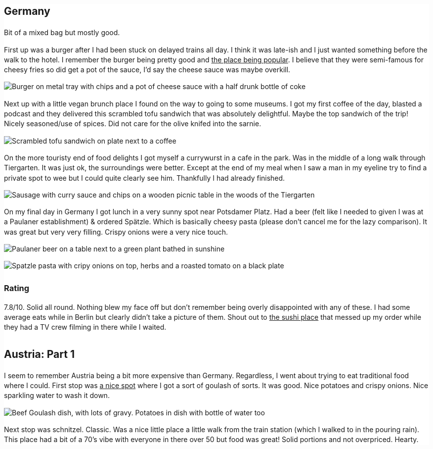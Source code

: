 ## Germany
Bit of a mixed bag but mostly good.  

First up was a burger after I had been stuck on delayed trains all day. I think it was late-ish and I just wanted something before the walk to the hotel. I remember the burger being pretty good and [the place being popular](https://burger-meister.de/menu/?lang=en). I believe that they were semi-famous for cheesy fries so did get a pot of the sauce, I’d say the cheese sauce was maybe overkill.

![Burger on metal tray with chips and a pot of cheese sauce with a half drunk bottle of coke](https://lh3.googleusercontent.com/pw/AJFCJaVWqUgw1YNbFAU629dmfTOrYpaLOwnKYl8UBUpDaaHPNubjtMDtJGJfk8haWIQDaT_7qPpl97xvjM7cs-5SaEyqfKu6H-0aggNudSoHCSBc8q09oeA803iJA39aiuvLo8D0_o96cEwD7wiIOwa33IMVXw=w1310-h986-s-no?authuser=0)

Next up with a little vegan brunch place I found on the way to going to some museums. I got my first coffee of the day, blasted a podcast and they delivered this scrambled tofu sandwich that was absolutely delightful. Maybe the top sandwich of the trip! Nicely seasoned/use of spices. Did not care for the olive knifed into the sarnie.

![Scrambled tofu sandwich on plate next to a coffee](https://lh3.googleusercontent.com/pw/AJFCJaXugcsZEF5FtUIuiW_6JbitqyYzPz-ilWfFi8TuvSnu6z4nRfzGthiCyAPFeSXg-HVDDCaDfRpSKnL4Owxz43nt1d7UmrW9stl40xJ3Bd_UrrnFAtrG5eyIkE5GKEySKWydojh7CMwq7q6befTcWn1B7g=w1310-h986-s-no?authuser=0) 

On the more touristy end of food delights I got myself a currywurst in a cafe in the park. Was in the middle of a long walk through Tiergarten. It was just ok, the surroundings were better. Except at the end of my meal when I saw a man in my eyeline try to find a private spot to wee but I could quite clearly see him. Thankfully I had already finished.

![Sausage with curry sauce and chips on a wooden picnic table in the woods of the Tiergarten](https://lh3.googleusercontent.com/pw/AJFCJaWcmDGRzr2EAQYlTxjUyTYo0N647AcIZIgPouxfAgNEiY7HCHd0IRQTbK-ZVVzov128dEkrxJ7y9m7Ke6E-rk5uOqV8KkvywigCC89yBGRcBPkIzbsMinU2FqYFqe3B05pSBMqPKNwhZPh5pGF8KGlHRg=w743-h986-s-no?authuser=0)

On my final day in Germany I got lunch in a very sunny spot near Potsdamer Platz. Had a beer (felt like I needed to given I was at a Paulaner establishment) & ordered Spätzle. Which is basically cheesy pasta (please don’t cancel me for the lazy comparison). It was great but very very filling.  Crispy onions were a very nice touch.

![Paulaner beer on a table next to a green plant bathed in sunshine](https://lh3.googleusercontent.com/pw/AJFCJaV_2qrINK4bHWyVlJifS1jDW-vg2yUGV-iNnAnbwpAKb_7Ywa-bNC5JfHLdhkUw4Fcmv-EXvlDFbEybwdpXCh56KO9sgF8aQaJ3oXZYct1_C18F2Qw3jUGVuI8c2EgSLykyvEpHzz6KUJmTREY2Km6fmA=w743-h986-s-no?authuser=0)

![Spatzle pasta with cripy onions on top, herbs and a roasted tomato on a black plate](https://lh3.googleusercontent.com/pw/AJFCJaW7XF9V6qTs8973AJ6sy7alIGE5hkljF1qw9odztfiXH00rp9EuRIAmL-60tIHKUUekPakF6A0ruxxDX22JjxFsy2FW_2qqqyG_u-Bai4k2u7Bu5Gdl6qrmz8xXFG4vdfl5MwmUOdXhX3sfMwHwUdk0zQ=w743-h986-s-no?authuser=0)

### Rating
7.8/10. Solid all round. Nothing blew my face off but don’t remember being overly disappointed with any of these. I had some average eats while in Berlin but clearly didn’t take a picture of them. Shout out to [the sushi place](https://sushi-goku.de/) that messed up my order while they had a TV crew filming in there while I waited.

## Austria: Part 1
I seem to remember Austria being a bit more expensive than Germany. Regardless, I went about trying to eat traditional food where I could. First stop was [a nice spot](https://meisslundschadn.at/meissl-schadn-wien/speisekarte/?utm_source=google&utm_medium=organic&utm_campaign=gmb) where I got a sort of goulash of sorts. It was good. Nice potatoes and crispy onions. Nice sparkling water to wash it down. 

![Beef Goulash dish, with lots of gravy. Potatoes in dish with bottle of water too](https://lh3.googleusercontent.com/pw/AJFCJaUJK4UAVgm3EGLDMytPUFJ_Kv600Zrf7nvv59Zb1pr8q41uy8y47Qdn3nMktSpeEXreNITcoTtUU1FgsRKWj9WR1CtOecP72eBFM5mQtJSf3P6vhMUKKay-EWS3W75b_7rlwzyox1M0CEXuET-Y2Hh0mg=w743-h986-s-no?authuser=0)

Next stop was schnitzel. Classic. Was a nice little place a little walk from the train station (which I walked to in the pouring rain). This place had a bit of a 70’s vibe with everyone in there over 50 but food was great! Solid portions and not overpriced. Hearty.
